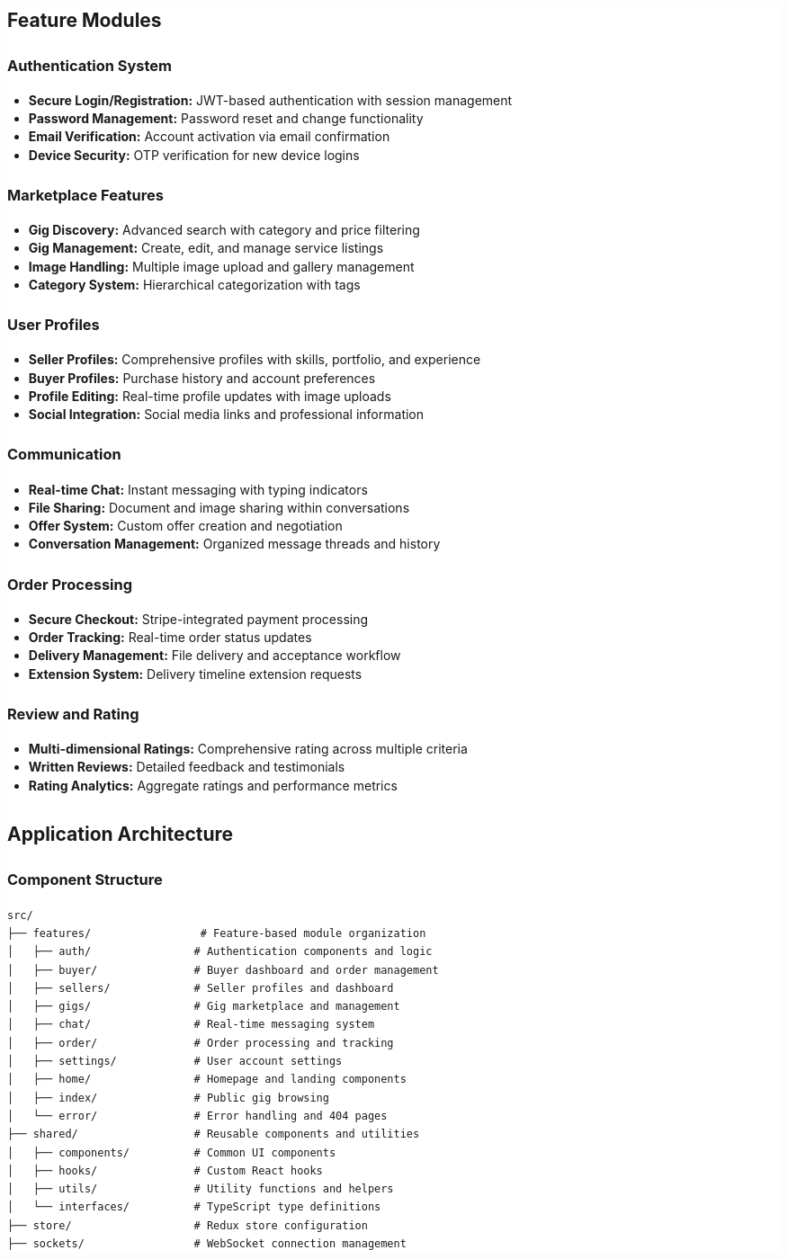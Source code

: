 ## Feature Modules

### Authentication System
- **Secure Login/Registration:** JWT-based authentication with session management
- **Password Management:** Password reset and change functionality
- **Email Verification:** Account activation via email confirmation
- **Device Security:** OTP verification for new device logins

### Marketplace Features
- **Gig Discovery:** Advanced search with category and price filtering
- **Gig Management:** Create, edit, and manage service listings
- **Image Handling:** Multiple image upload and gallery management
- **Category System:** Hierarchical categorization with tags

### User Profiles
- **Seller Profiles:** Comprehensive profiles with skills, portfolio, and experience
- **Buyer Profiles:** Purchase history and account preferences
- **Profile Editing:** Real-time profile updates with image uploads
- **Social Integration:** Social media links and professional information

### Communication
- **Real-time Chat:** Instant messaging with typing indicators
- **File Sharing:** Document and image sharing within conversations
- **Offer System:** Custom offer creation and negotiation
- **Conversation Management:** Organized message threads and history

### Order Processing
- **Secure Checkout:** Stripe-integrated payment processing
- **Order Tracking:** Real-time order status updates
- **Delivery Management:** File delivery and acceptance workflow
- **Extension System:** Delivery timeline extension requests

### Review and Rating
- **Multi-dimensional Ratings:** Comprehensive rating across multiple criteria
- **Written Reviews:** Detailed feedback and testimonials
- **Rating Analytics:** Aggregate ratings and performance metrics

## Application Architecture

### Component Structure
```
src/
├── features/                 # Feature-based module organization
│   ├── auth/                # Authentication components and logic
│   ├── buyer/               # Buyer dashboard and order management
│   ├── sellers/             # Seller profiles and dashboard
│   ├── gigs/                # Gig marketplace and management
│   ├── chat/                # Real-time messaging system
│   ├── order/               # Order processing and tracking
│   ├── settings/            # User account settings
│   ├── home/                # Homepage and landing components
│   ├── index/               # Public gig browsing
│   └── error/               # Error handling and 404 pages
├── shared/                  # Reusable components and utilities
│   ├── components/          # Common UI components
│   ├── hooks/               # Custom React hooks
│   ├── utils/               # Utility functions and helpers
│   └── interfaces/          # TypeScript type definitions
├── store/                   # Redux store configuration
├── sockets/                 # WebSocket connection management
```